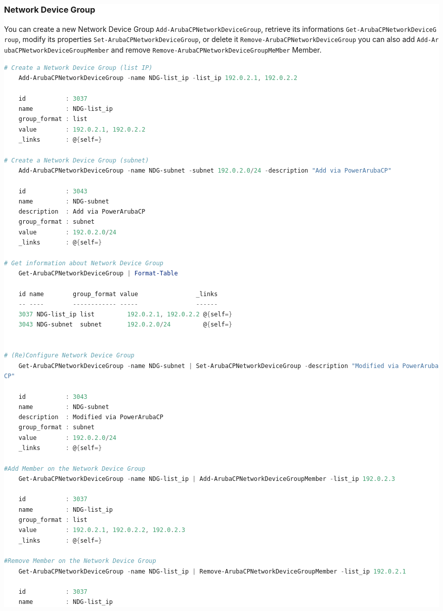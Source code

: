 ### Network Device Group

You can create a new Network Device Group `Add-ArubaCPNetworkDeviceGroup`, retrieve its informations `Get-ArubaCPNetworkDeviceGroup`, modify its properties `Set-ArubaCPNetworkDeviceGroup`, or delete it `Remove-ArubaCPNetworkDeviceGroup` you can also add `Add-ArubaCPNetworkDeviceGroupMember` and remove `Remove-ArubaCPNetworkDeviceGroupMeMber` Member.

```powershell
# Create a Network Device Group (list IP)
    Add-ArubaCPNetworkDeviceGroup -name NDG-list_ip -list_ip 192.0.2.1, 192.0.2.2

    id           : 3037
    name         : NDG-list_ip
    group_format : list
    value        : 192.0.2.1, 192.0.2.2
    _links       : @{self=}

# Create a Network Device Group (subnet)
    Add-ArubaCPNetworkDeviceGroup -name NDG-subnet -subnet 192.0.2.0/24 -description "Add via PowerArubaCP"

    id           : 3043
    name         : NDG-subnet
    description  : Add via PowerArubaCP
    group_format : subnet
    value        : 192.0.2.0/24
    _links       : @{self=}

# Get information about Network Device Group
    Get-ArubaCPNetworkDeviceGroup | Format-Table

    id name        group_format value                _links
    -- ----        ------------ -----                ------
    3037 NDG-list_ip list         192.0.2.1, 192.0.2.2 @{self=}
    3043 NDG-subnet  subnet       192.0.2.0/24         @{self=}


# (Re)Configure Network Device Group
    Get-ArubaCPNetworkDeviceGroup -name NDG-subnet | Set-ArubaCPNetworkDeviceGroup -description "Modified via PowerArubaCP"

    id           : 3043
    name         : NDG-subnet
    description  : Modified via PowerArubaCP
    group_format : subnet
    value        : 192.0.2.0/24
    _links       : @{self=}

#Add Member on the Network Device Group
    Get-ArubaCPNetworkDeviceGroup -name NDG-list_ip | Add-ArubaCPNetworkDeviceGroupMember -list_ip 192.0.2.3

    id           : 3037
    name         : NDG-list_ip
    group_format : list
    value        : 192.0.2.1, 192.0.2.2, 192.0.2.3
    _links       : @{self=}

#Remove Member on the Network Device Group
    Get-ArubaCPNetworkDeviceGroup -name NDG-list_ip | Remove-ArubaCPNetworkDeviceGroupMember -list_ip 192.0.2.1

    id           : 3037
    name         : NDG-list_ip
```